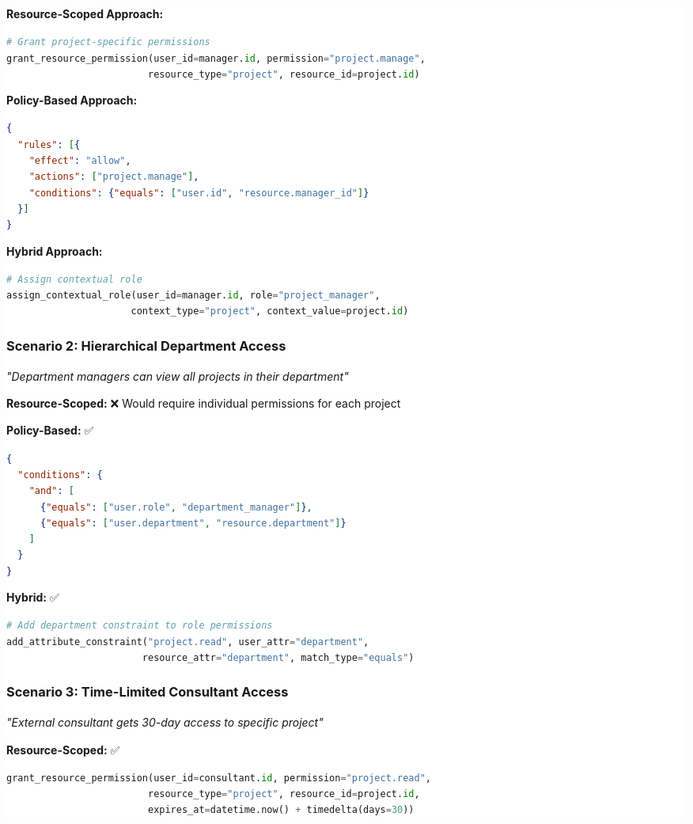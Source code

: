 **Resource-Scoped Approach:**
```python
# Grant project-specific permissions
grant_resource_permission(user_id=manager.id, permission="project.manage", 
                         resource_type="project", resource_id=project.id)
```

**Policy-Based Approach:**
```json
{
  "rules": [{
    "effect": "allow",
    "actions": ["project.manage"],
    "conditions": {"equals": ["user.id", "resource.manager_id"]}
  }]
}
```

**Hybrid Approach:**
```python
# Assign contextual role
assign_contextual_role(user_id=manager.id, role="project_manager", 
                      context_type="project", context_value=project.id)
```

### Scenario 2: Hierarchical Department Access
*"Department managers can view all projects in their department"*

**Resource-Scoped:** ❌ Would require individual permissions for each project

**Policy-Based:** ✅ 
```json
{
  "conditions": {
    "and": [
      {"equals": ["user.role", "department_manager"]},
      {"equals": ["user.department", "resource.department"]}
    ]
  }
}
```

**Hybrid:** ✅
```python
# Add department constraint to role permissions
add_attribute_constraint("project.read", user_attr="department", 
                        resource_attr="department", match_type="equals")
```

### Scenario 3: Time-Limited Consultant Access
*"External consultant gets 30-day access to specific project"*

**Resource-Scoped:** ✅
```python
grant_resource_permission(user_id=consultant.id, permission="project.read",
                         resource_type="project", resource_id=project.id,
                         expires_at=datetime.now() + timedelta(days=30))
```
